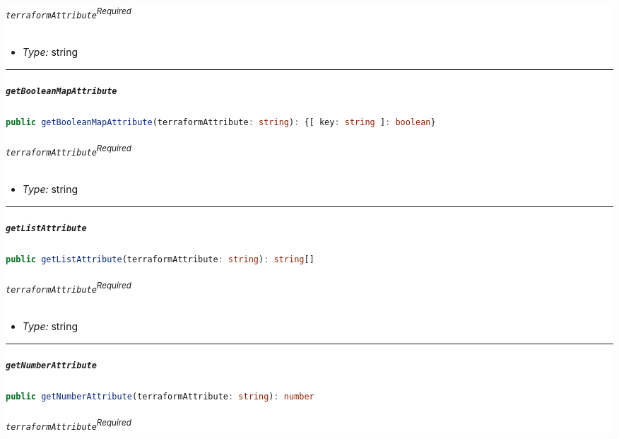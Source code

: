 ###### `terraformAttribute`<sup>Required</sup> <a name="terraformAttribute" id="@ithings/cdktf-provider-openstack.dataOpenstackNetworkingTrunkV2.DataOpenstackNetworkingTrunkV2.getBooleanAttribute.parameter.terraformAttribute"></a>

- *Type:* string

---

##### `getBooleanMapAttribute` <a name="getBooleanMapAttribute" id="@ithings/cdktf-provider-openstack.dataOpenstackNetworkingTrunkV2.DataOpenstackNetworkingTrunkV2.getBooleanMapAttribute"></a>

```typescript
public getBooleanMapAttribute(terraformAttribute: string): {[ key: string ]: boolean}
```

###### `terraformAttribute`<sup>Required</sup> <a name="terraformAttribute" id="@ithings/cdktf-provider-openstack.dataOpenstackNetworkingTrunkV2.DataOpenstackNetworkingTrunkV2.getBooleanMapAttribute.parameter.terraformAttribute"></a>

- *Type:* string

---

##### `getListAttribute` <a name="getListAttribute" id="@ithings/cdktf-provider-openstack.dataOpenstackNetworkingTrunkV2.DataOpenstackNetworkingTrunkV2.getListAttribute"></a>

```typescript
public getListAttribute(terraformAttribute: string): string[]
```

###### `terraformAttribute`<sup>Required</sup> <a name="terraformAttribute" id="@ithings/cdktf-provider-openstack.dataOpenstackNetworkingTrunkV2.DataOpenstackNetworkingTrunkV2.getListAttribute.parameter.terraformAttribute"></a>

- *Type:* string

---

##### `getNumberAttribute` <a name="getNumberAttribute" id="@ithings/cdktf-provider-openstack.dataOpenstackNetworkingTrunkV2.DataOpenstackNetworkingTrunkV2.getNumberAttribute"></a>

```typescript
public getNumberAttribute(terraformAttribute: string): number
```

###### `terraformAttribute`<sup>Required</sup> <a name="terraformAttribute" id="@ithings/cdktf-provider-openstack.dataOpenstackNetworkingTrunkV2.DataOpenstackNetworkingTrunkV2.getNumberAttribute.parameter.terraformAttribute"></a>
